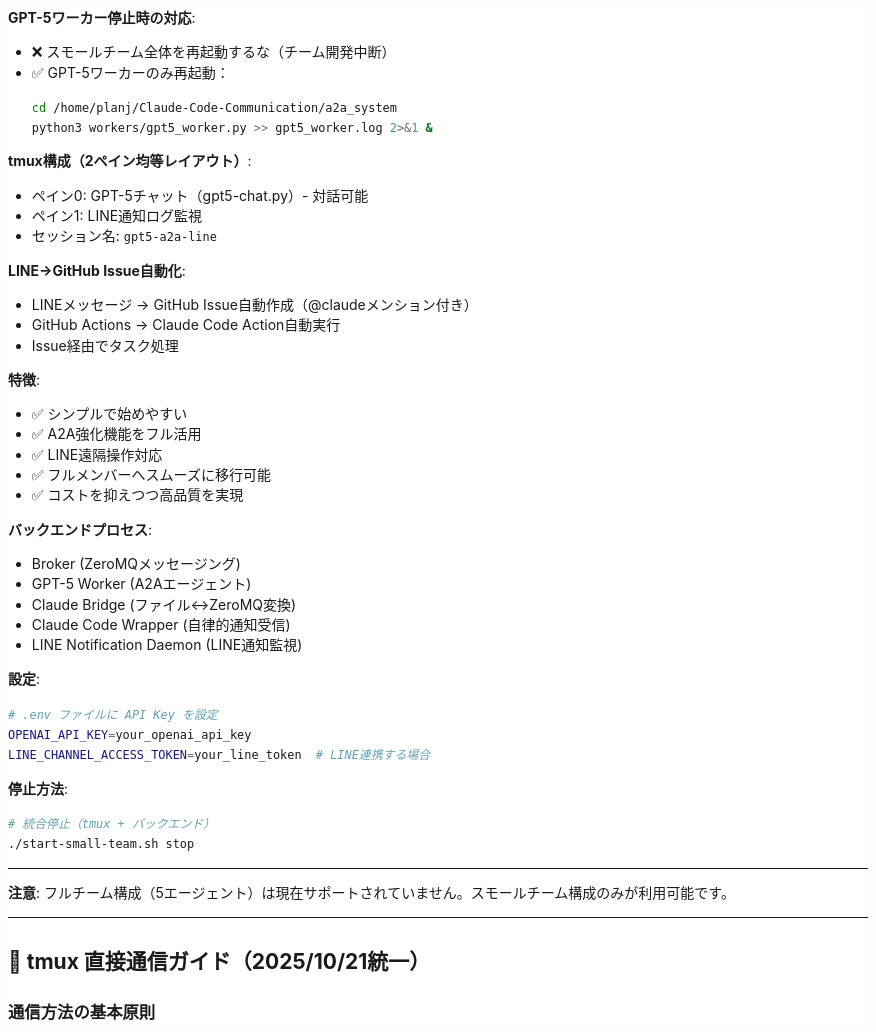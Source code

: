 **GPT-5ワーカー停止時の対応**:
- ❌ スモールチーム全体を再起動するな（チーム開発中断）
- ✅ GPT-5ワーカーのみ再起動：
  ```bash
  cd /home/planj/Claude-Code-Communication/a2a_system
  python3 workers/gpt5_worker.py >> gpt5_worker.log 2>&1 &
  ```

**tmux構成（2ペイン均等レイアウト）**:
- ペイン0: GPT-5チャット（gpt5-chat.py）- 対話可能
- ペイン1: LINE通知ログ監視
- セッション名: `gpt5-a2a-line`

**LINE→GitHub Issue自動化**:
- LINEメッセージ → GitHub Issue自動作成（@claudeメンション付き）
- GitHub Actions → Claude Code Action自動実行
- Issue経由でタスク処理

**特徴**:
- ✅ シンプルで始めやすい
- ✅ A2A強化機能をフル活用
- ✅ LINE遠隔操作対応
- ✅ フルメンバーへスムーズに移行可能
- ✅ コストを抑えつつ高品質を実現

**バックエンドプロセス**:
- Broker (ZeroMQメッセージング)
- GPT-5 Worker (A2Aエージェント)
- Claude Bridge (ファイル↔ZeroMQ変換)
- Claude Code Wrapper (自律的通知受信)
- LINE Notification Daemon (LINE通知監視)

**設定**:
```bash
# .env ファイルに API Key を設定
OPENAI_API_KEY=your_openai_api_key
LINE_CHANNEL_ACCESS_TOKEN=your_line_token  # LINE連携する場合
```

**停止方法**:
```bash
# 統合停止（tmux + バックエンド）
./start-small-team.sh stop
```

---

**注意**: フルチーム構成（5エージェント）は現在サポートされていません。スモールチーム構成のみが利用可能です。

---

## 🚀 tmux 直接通信ガイド（2025/10/21統一）

### 通信方法の基本原則
